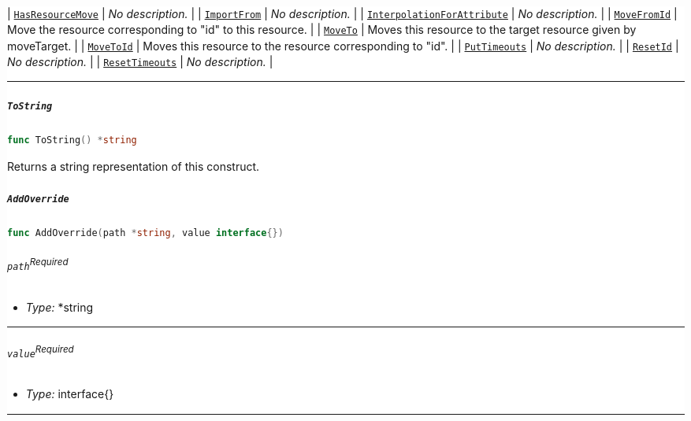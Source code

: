 | <code><a href="#rhizo-co-terraform-provider-oci.stackMonitoringMetricExtensionMetricExtensionOnGivenResourcesManagement.StackMonitoringMetricExtensionMetricExtensionOnGivenResourcesManagement.hasResourceMove">HasResourceMove</a></code> | *No description.* |
| <code><a href="#rhizo-co-terraform-provider-oci.stackMonitoringMetricExtensionMetricExtensionOnGivenResourcesManagement.StackMonitoringMetricExtensionMetricExtensionOnGivenResourcesManagement.importFrom">ImportFrom</a></code> | *No description.* |
| <code><a href="#rhizo-co-terraform-provider-oci.stackMonitoringMetricExtensionMetricExtensionOnGivenResourcesManagement.StackMonitoringMetricExtensionMetricExtensionOnGivenResourcesManagement.interpolationForAttribute">InterpolationForAttribute</a></code> | *No description.* |
| <code><a href="#rhizo-co-terraform-provider-oci.stackMonitoringMetricExtensionMetricExtensionOnGivenResourcesManagement.StackMonitoringMetricExtensionMetricExtensionOnGivenResourcesManagement.moveFromId">MoveFromId</a></code> | Move the resource corresponding to "id" to this resource. |
| <code><a href="#rhizo-co-terraform-provider-oci.stackMonitoringMetricExtensionMetricExtensionOnGivenResourcesManagement.StackMonitoringMetricExtensionMetricExtensionOnGivenResourcesManagement.moveTo">MoveTo</a></code> | Moves this resource to the target resource given by moveTarget. |
| <code><a href="#rhizo-co-terraform-provider-oci.stackMonitoringMetricExtensionMetricExtensionOnGivenResourcesManagement.StackMonitoringMetricExtensionMetricExtensionOnGivenResourcesManagement.moveToId">MoveToId</a></code> | Moves this resource to the resource corresponding to "id". |
| <code><a href="#rhizo-co-terraform-provider-oci.stackMonitoringMetricExtensionMetricExtensionOnGivenResourcesManagement.StackMonitoringMetricExtensionMetricExtensionOnGivenResourcesManagement.putTimeouts">PutTimeouts</a></code> | *No description.* |
| <code><a href="#rhizo-co-terraform-provider-oci.stackMonitoringMetricExtensionMetricExtensionOnGivenResourcesManagement.StackMonitoringMetricExtensionMetricExtensionOnGivenResourcesManagement.resetId">ResetId</a></code> | *No description.* |
| <code><a href="#rhizo-co-terraform-provider-oci.stackMonitoringMetricExtensionMetricExtensionOnGivenResourcesManagement.StackMonitoringMetricExtensionMetricExtensionOnGivenResourcesManagement.resetTimeouts">ResetTimeouts</a></code> | *No description.* |

---

##### `ToString` <a name="ToString" id="rhizo-co-terraform-provider-oci.stackMonitoringMetricExtensionMetricExtensionOnGivenResourcesManagement.StackMonitoringMetricExtensionMetricExtensionOnGivenResourcesManagement.toString"></a>

```go
func ToString() *string
```

Returns a string representation of this construct.

##### `AddOverride` <a name="AddOverride" id="rhizo-co-terraform-provider-oci.stackMonitoringMetricExtensionMetricExtensionOnGivenResourcesManagement.StackMonitoringMetricExtensionMetricExtensionOnGivenResourcesManagement.addOverride"></a>

```go
func AddOverride(path *string, value interface{})
```

###### `path`<sup>Required</sup> <a name="path" id="rhizo-co-terraform-provider-oci.stackMonitoringMetricExtensionMetricExtensionOnGivenResourcesManagement.StackMonitoringMetricExtensionMetricExtensionOnGivenResourcesManagement.addOverride.parameter.path"></a>

- *Type:* *string

---

###### `value`<sup>Required</sup> <a name="value" id="rhizo-co-terraform-provider-oci.stackMonitoringMetricExtensionMetricExtensionOnGivenResourcesManagement.StackMonitoringMetricExtensionMetricExtensionOnGivenResourcesManagement.addOverride.parameter.value"></a>

- *Type:* interface{}

---